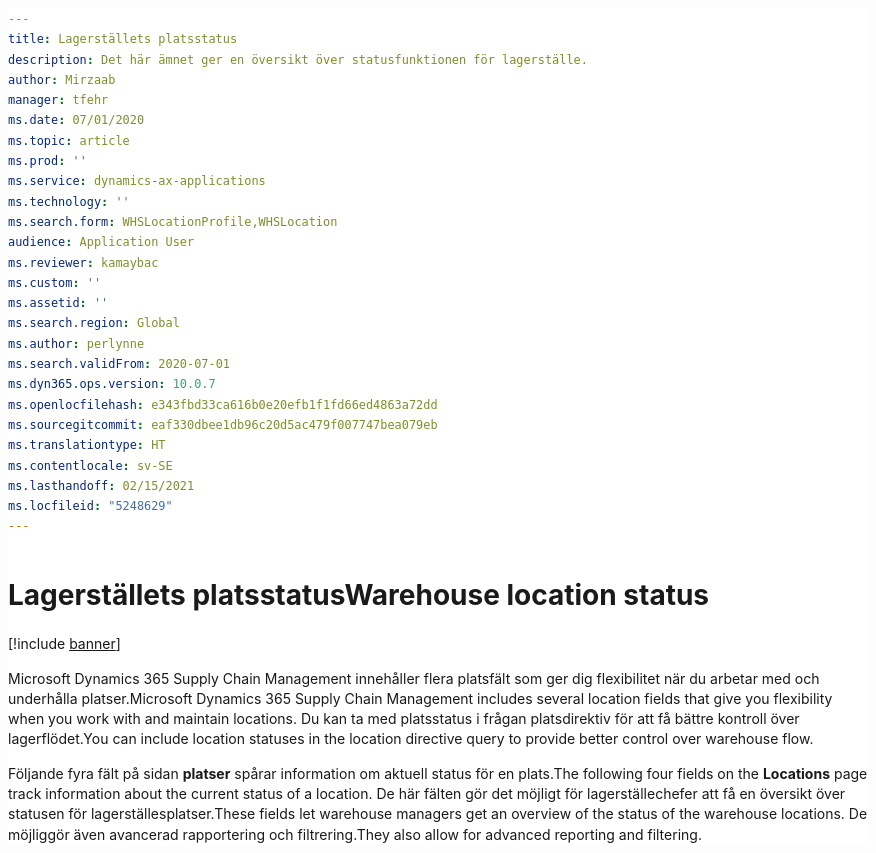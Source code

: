 ```yaml
---
title: Lagerställets platsstatus
description: Det här ämnet ger en översikt över statusfunktionen för lagerställe.
author: Mirzaab
manager: tfehr
ms.date: 07/01/2020
ms.topic: article
ms.prod: ''
ms.service: dynamics-ax-applications
ms.technology: ''
ms.search.form: WHSLocationProfile,WHSLocation
audience: Application User
ms.reviewer: kamaybac
ms.custom: ''
ms.assetid: ''
ms.search.region: Global
ms.author: perlynne
ms.search.validFrom: 2020-07-01
ms.dyn365.ops.version: 10.0.7
ms.openlocfilehash: e343fbd33ca616b0e20efb1f1fd66ed4863a72dd
ms.sourcegitcommit: eaf330dbee1db96c20d5ac479f007747bea079eb
ms.translationtype: HT
ms.contentlocale: sv-SE
ms.lasthandoff: 02/15/2021
ms.locfileid: "5248629"
---
```

# <a name="warehouse-location-status"></a><span data-ttu-id="14e01-103">Lagerställets platsstatus</span><span class="sxs-lookup"><span data-stu-id="14e01-103">Warehouse location status</span></span>

[!include [banner](../includes/banner.md)]

<span data-ttu-id="14e01-104">Microsoft Dynamics 365 Supply Chain Management innehåller flera platsfält som ger dig flexibilitet när du arbetar med och underhålla platser.</span><span class="sxs-lookup"><span data-stu-id="14e01-104">Microsoft Dynamics 365 Supply Chain Management includes several location fields that give you flexibility when you work with and maintain locations.</span></span> <span data-ttu-id="14e01-105">Du kan ta med platsstatus i frågan platsdirektiv för att få bättre kontroll över lagerflödet.</span><span class="sxs-lookup"><span data-stu-id="14e01-105">You can include location statuses in the location directive query to provide better control over warehouse flow.</span></span>

<span data-ttu-id="14e01-106">Följande fyra fält på sidan **platser** spårar information om aktuell status för en plats.</span><span class="sxs-lookup"><span data-stu-id="14e01-106">The following four fields on the **Locations** page track information about the current status of a location.</span></span> <span data-ttu-id="14e01-107">De här fälten gör det möjligt för lagerställechefer att få en översikt över statusen för lagerställesplatser.</span><span class="sxs-lookup"><span data-stu-id="14e01-107">These fields let warehouse managers get an overview of the status of the warehouse locations.</span></span> <span data-ttu-id="14e01-108">De möjliggör även avancerad rapportering och filtrering.</span><span class="sxs-lookup"><span data-stu-id="14e01-108">They also allow for advanced reporting and filtering.</span></span>
